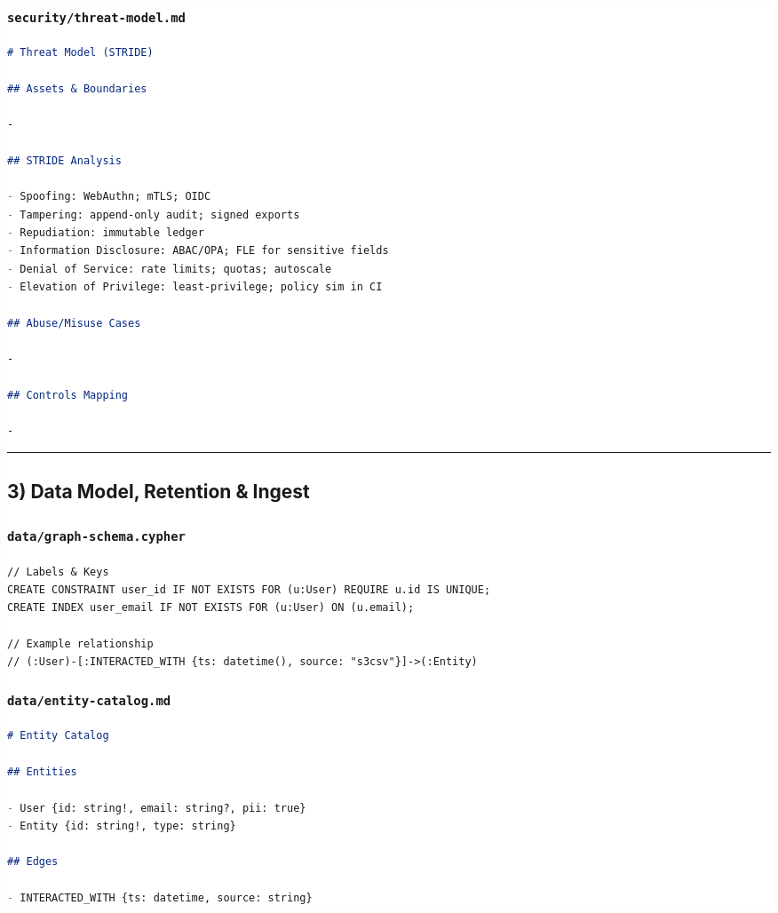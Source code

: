 ### `security/threat-model.md`

```md
# Threat Model (STRIDE)

## Assets & Boundaries

-

## STRIDE Analysis

- Spoofing: WebAuthn; mTLS; OIDC
- Tampering: append-only audit; signed exports
- Repudiation: immutable ledger
- Information Disclosure: ABAC/OPA; FLE for sensitive fields
- Denial of Service: rate limits; quotas; autoscale
- Elevation of Privilege: least-privilege; policy sim in CI

## Abuse/Misuse Cases

-

## Controls Mapping

-
```

---

## 3) Data Model, Retention & Ingest

### `data/graph-schema.cypher`

```cypher
// Labels & Keys
CREATE CONSTRAINT user_id IF NOT EXISTS FOR (u:User) REQUIRE u.id IS UNIQUE;
CREATE INDEX user_email IF NOT EXISTS FOR (u:User) ON (u.email);

// Example relationship
// (:User)-[:INTERACTED_WITH {ts: datetime(), source: "s3csv"}]->(:Entity)
```

### `data/entity-catalog.md`

```md
# Entity Catalog

## Entities

- User {id: string!, email: string?, pii: true}
- Entity {id: string!, type: string}

## Edges

- INTERACTED_WITH {ts: datetime, source: string}
```
